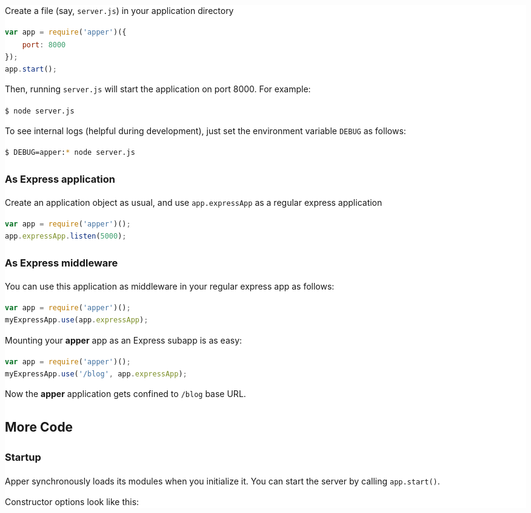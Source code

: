 Create a file (say, `server.js`) in your application directory

```js
var app = require('apper')({
    port: 8000
});
app.start();
```

Then, running `server.js` will start the application on port 8000. For example:

```bash
$ node server.js
```

To see internal logs (helpful during development), just set the environment variable `DEBUG` as follows:

```bash
$ DEBUG=apper:* node server.js
```


### As Express application

Create an application object as usual, and use `app.expressApp` as a regular express application

```js
var app = require('apper')();
app.expressApp.listen(5000);
```

### As Express middleware

You can use this application as middleware in your regular express app as follows:

```js
var app = require('apper')();
myExpressApp.use(app.expressApp);
```

Mounting your **apper** app as an Express subapp is as easy:

```js
var app = require('apper')();
myExpressApp.use('/blog', app.expressApp);
```

Now the **apper** application gets confined to `/blog` base URL.


More Code
---------

### Startup

Apper synchronously loads its modules when you initialize it. You can start the
server by calling `app.start()`.

Constructor options look like this:
